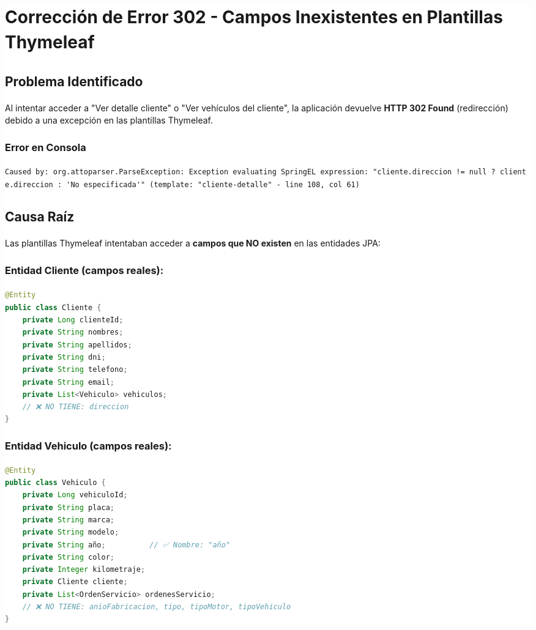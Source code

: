 # Corrección de Error 302 - Campos Inexistentes en Plantillas Thymeleaf

## Problema Identificado

Al intentar acceder a "Ver detalle cliente" o "Ver vehículos del cliente", la aplicación devuelve **HTTP 302 Found** (redirección) debido a una excepción en las plantillas Thymeleaf.

### Error en Consola

```
Caused by: org.attoparser.ParseException: Exception evaluating SpringEL expression: "cliente.direccion != null ? cliente.direccion : 'No especificada'" (template: "cliente-detalle" - line 108, col 61)
```

## Causa Raíz

Las plantillas Thymeleaf intentaban acceder a **campos que NO existen** en las entidades JPA:

### Entidad Cliente (campos reales):
```java
@Entity
public class Cliente {
    private Long clienteId;
    private String nombres;
    private String apellidos;
    private String dni;
    private String telefono;
    private String email;
    private List<Vehiculo> vehiculos;
    // ❌ NO TIENE: direccion
}
```

### Entidad Vehiculo (campos reales):
```java
@Entity
public class Vehiculo {
    private Long vehiculoId;
    private String placa;
    private String marca;
    private String modelo;
    private String año;          // ✅ Nombre: "año"
    private String color;
    private Integer kilometraje;
    private Cliente cliente;
    private List<OrdenServicio> ordenesServicio;
    // ❌ NO TIENE: anioFabricacion, tipo, tipoMotor, tipoVehiculo
}
```
